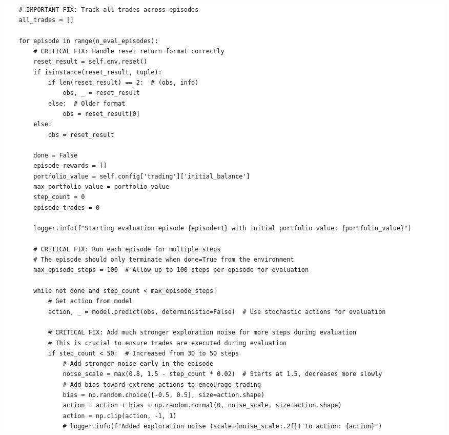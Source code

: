         # IMPORTANT FIX: Track all trades across episodes
        all_trades = []

        for episode in range(n_eval_episodes):
            # CRITICAL FIX: Handle reset return format correctly
            reset_result = self.env.reset()
            if isinstance(reset_result, tuple):
                if len(reset_result) == 2:  # (obs, info)
                    obs, _ = reset_result
                else:  # Older format
                    obs = reset_result[0]
            else:
                obs = reset_result

            done = False
            episode_rewards = []
            portfolio_value = self.config['trading']['initial_balance']
            max_portfolio_value = portfolio_value
            step_count = 0
            episode_trades = 0

            logger.info(f"Starting evaluation episode {episode+1} with initial portfolio value: {portfolio_value}")

            # CRITICAL FIX: Run each episode for multiple steps
            # The episode should only terminate when done=True from the environment
            max_episode_steps = 100  # Allow up to 100 steps per episode for evaluation

            while not done and step_count < max_episode_steps:
                # Get action from model
                action, _ = model.predict(obs, deterministic=False)  # Use stochastic actions for evaluation

                # CRITICAL FIX: Add much stronger exploration noise for more steps during evaluation
                # This is crucial to ensure trades are executed during evaluation
                if step_count < 50:  # Increased from 30 to 50 steps
                    # Add stronger noise early in the episode
                    noise_scale = max(0.8, 1.5 - step_count * 0.02)  # Starts at 1.5, decreases more slowly
                    # Add bias toward extreme actions to encourage trading
                    bias = np.random.choice([-0.5, 0.5], size=action.shape)
                    action = action + bias + np.random.normal(0, noise_scale, size=action.shape)
                    action = np.clip(action, -1, 1)
                    # logger.info(f"Added exploration noise (scale={noise_scale:.2f}) to action: {action}")
